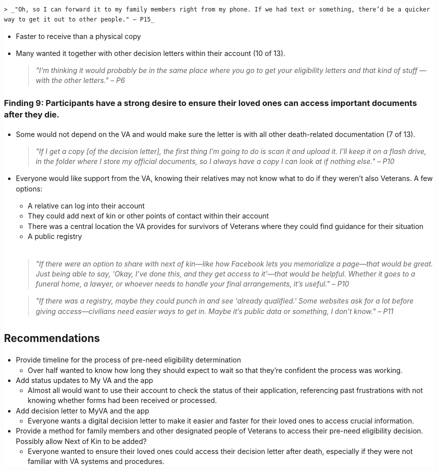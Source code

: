     > _"Oh, so I can forward it to my family members right from my phone. If we had text or something, there’d be a quicker way to get it out to other people." – P15_
* Faster to receive than a physical copy
* Many wanted it together with other decision letters within their account (10 of 13).

    > _"I’m thinking it would probably be in the same place where you go to get your eligibility letters and that kind of stuff — with the other letters." – P6_


### Finding 9: Participants have a strong desire to ensure their loved ones can access important documents after they die.

* Some would not depend on the VA and would make sure the letter is with all other death-related documentation (7 of 13).

    > _"If I get a copy [of the decision letter], the first thing I’m going to do is scan it and upload it. I’ll keep it on a flash drive, in the folder where I store my official documents, so I always have a copy I can look at if nothing else." – P10_
* Everyone would like support from the VA, knowing their relatives may not know what to do if they weren’t also Veterans. A few options:
    * A relative can log into their account
    * They could add next of kin or other points of contact within their account
    * There was a central location the VA provides for survivors of Veterans where they could find guidance for their situation
    * A public registry
    <br>
    
    > _"If there were an option to share with next of kin—like how Facebook lets you memorialize a page—that would be great. Just being able to say, 'Okay, I’ve done this, and they get access to it'—that would be helpful. Whether it goes to a funeral home, a lawyer, or whoever needs to handle your final arrangements, it’s useful." – P10_

    > _"If there was a registry, maybe they could punch in and see 'already qualified.' Some websites ask for a lot before giving access—civilians need easier ways to get in. Maybe it’s public data or something, I don’t know." – P11_




## Recommendations


* Provide timeline for the process of pre-need eligibility determination
    * Over half wanted to know how long they should expect to wait so that they’re confident the process was working.
* Add status updates to My VA and the app
    * Almost all would want to use their account to check the status of their application, referencing past frustrations with not knowing whether forms had been received or processed.
* Add decision letter to MyVA and the app
    * Everyone wants a digital decision letter to make it easier and faster for their loved ones to access crucial information.
* Provide a method for family members and other designated people of Veterans to access their pre-need eligibility decision. Possibly allow Next of Kin to be added?
    * Everyone wanted to ensure their loved ones could access their decision letter after death, especially if they were not familiar with VA systems and procedures.
